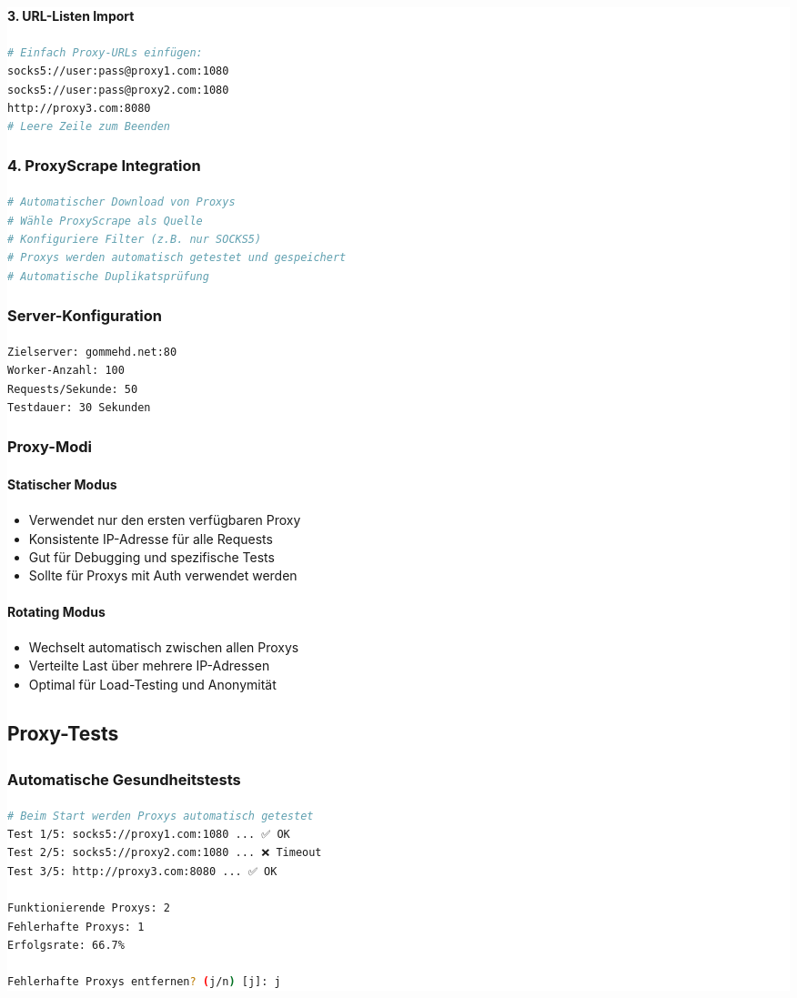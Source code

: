 #### 3. URL-Listen Import
```bash
# Einfach Proxy-URLs einfügen:
socks5://user:pass@proxy1.com:1080
socks5://user:pass@proxy2.com:1080
http://proxy3.com:8080
# Leere Zeile zum Beenden
```
### 4. ProxyScrape Integration
```bash
# Automatischer Download von Proxys
# Wähle ProxyScrape als Quelle
# Konfiguriere Filter (z.B. nur SOCKS5)
# Proxys werden automatisch getestet und gespeichert
# Automatische Duplikatsprüfung
```
### Server-Konfiguration
```
Zielserver: gommehd.net:80
Worker-Anzahl: 100
Requests/Sekunde: 50
Testdauer: 30 Sekunden
```

### Proxy-Modi

#### Statischer Modus
- Verwendet nur den ersten verfügbaren Proxy
- Konsistente IP-Adresse für alle Requests
- Gut für Debugging und spezifische Tests
- Sollte für Proxys mit Auth verwendet werden

#### Rotating Modus
- Wechselt automatisch zwischen allen Proxys
- Verteilte Last über mehrere IP-Adressen
- Optimal für Load-Testing und Anonymität

## Proxy-Tests

### Automatische Gesundheitstests
```bash
# Beim Start werden Proxys automatisch getestet
Test 1/5: socks5://proxy1.com:1080 ... ✅ OK
Test 2/5: socks5://proxy2.com:1080 ... ❌ Timeout
Test 3/5: http://proxy3.com:8080 ... ✅ OK

Funktionierende Proxys: 2
Fehlerhafte Proxys: 1
Erfolgsrate: 66.7%

Fehlerhafte Proxys entfernen? (j/n) [j]: j
```
